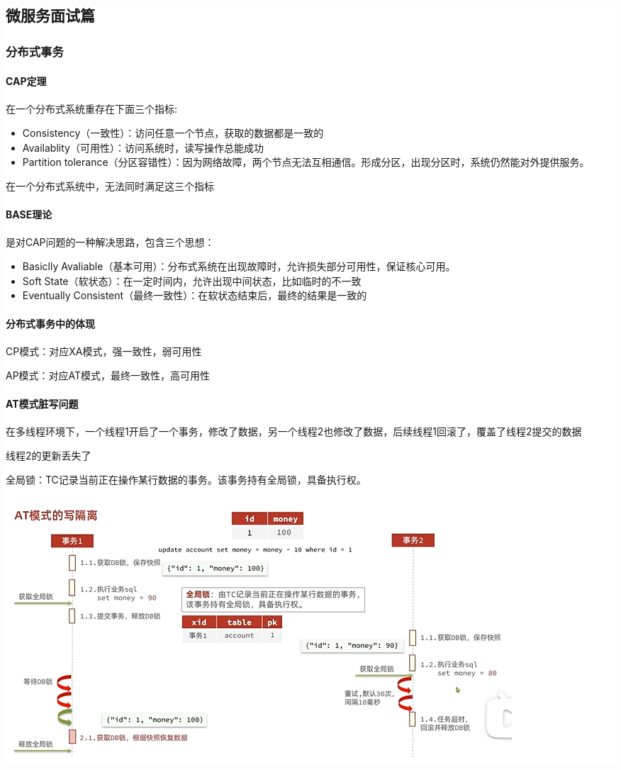 ## 微服务面试篇

### 分布式事务

#### CAP定理

在一个分布式系统重存在下面三个指标:

- Consistency（一致性）：访问任意一个节点，获取的数据都是一致的
- Availablity（可用性）：访问系统时，读写操作总能成功
- Partition tolerance（分区容错性）：因为网络故障，两个节点无法互相通信。形成分区，出现分区时，系统仍然能对外提供服务。

在一个分布式系统中，无法同时满足这三个指标

#### BASE理论

是对CAP问题的一种解决思路，包含三个思想：

- Basiclly Avaliable（基本可用）：分布式系统在出现故障时，允许损失部分可用性，保证核心可用。
- Soft State（软状态）：在一定时间内，允许出现中间状态，比如临时的不一致
- Eventually Consistent（最终一致性）：在软状态结束后，最终的结果是一致的

#### 分布式事务中的体现

CP模式：对应XA模式，强一致性，弱可用性

AP模式：对应AT模式，最终一致性，高可用性

#### AT模式脏写问题

在多线程环境下，一个线程1开启了一个事务，修改了数据，另一个线程2也修改了数据，后续线程1回滚了，覆盖了线程2提交的数据

线程2的更新丢失了

全局锁：TC记录当前正在操作某行数据的事务。该事务持有全局锁，具备执行权。

![image-20241113190539304](new.6.%E5%BE%AE%E6%9C%8D%E5%8A%A1.assets/image-20241113190539304.png)
